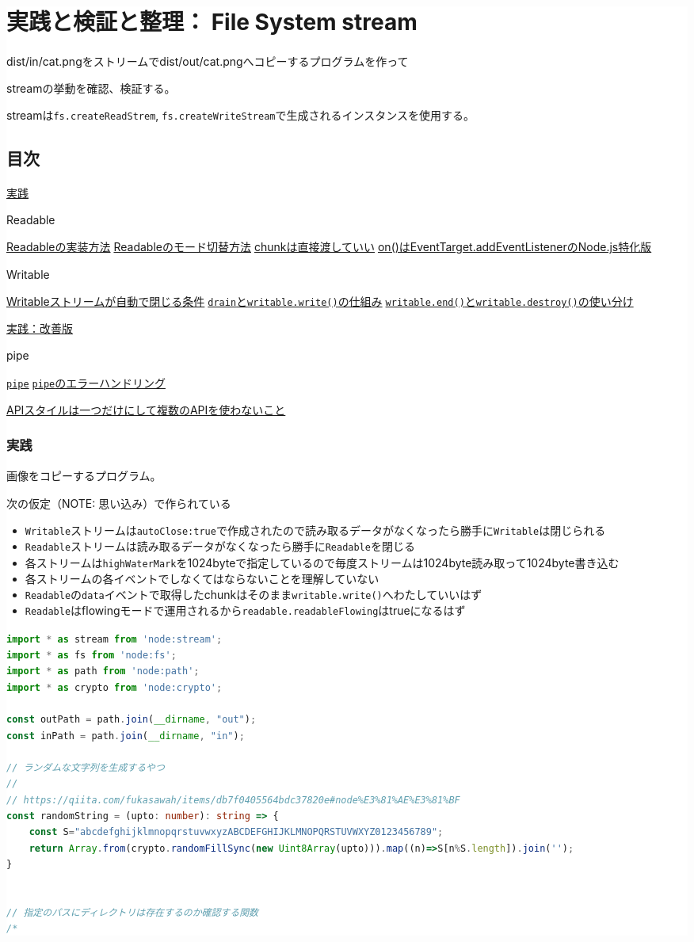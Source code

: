 # 実践と検証と整理： File System stream

dist/in/cat.pngをストリームでdist/out/cat.pngへコピーするプログラムを作って

streamの挙動を確認、検証する。

streamは`fs.createReadStrem`, `fs.createWriteStream`で生成されるインスタンスを使用する。


## 目次

[実践](#実践)

Readable

[Readableの実装方法](#Readableの実装方法)
[Readableのモード切替方法](#Readableのモード切替方法)
[chunkは直接渡していい](#chunkは直接渡していい)
[on()はEventTarget.addEventListenerのNode.js特化版](#on()はEventTarget.addEventListenerのNode.js特化版)

Writable

[Writableストリームが自動で閉じる条件](#Writableストリームが自動で閉じる条件)
[`drain`と`writable.write()`の仕組み](#`drain`と`writable.write()`の仕組み)
[`writable.end()`と`writable.destroy()`の使い分け](#`writable.end()`と`writable.destroy()`の使い分け)

[実践：改善版](#実践：改善版)

pipe

[`pipe`](#`pipe`)
[`pipe`のエラーハンドリング](#`pipe`のエラーハンドリング)

[APIスタイルは一つだけにして複数のAPIを使わないこと](#APIスタイルは一つだけにして複数のAPIを使わないこと)

### 実践

画像をコピーするプログラム。

次の仮定（NOTE: 思い込み）で作られている

- `Writable`ストリームは`autoClose:true`で作成されたので読み取るデータがなくなったら勝手に`Writable`は閉じられる
- `Readable`ストリームは読み取るデータがなくなったら勝手に`Readable`を閉じる
- 各ストリームは`highWaterMark`を1024byteで指定しているので毎度ストリームは1024byte読み取って1024byte書き込む
- 各ストリームの各イベントでしなくてはならないことを理解していない
- `Readable`の`data`イベントで取得したchunkはそのまま`writable.write()`へわたしていいはず
- `Readable`はflowingモードで運用されるから`readable.readableFlowing`はtrueになるはず

```TypeScript
import * as stream from 'node:stream';
import * as fs from 'node:fs';
import * as path from 'node:path';
import * as crypto from 'node:crypto';

const outPath = path.join(__dirname, "out");
const inPath = path.join(__dirname, "in");

// ランダムな文字列を生成するやつ
// 
// https://qiita.com/fukasawah/items/db7f0405564bdc37820e#node%E3%81%AE%E3%81%BF
const randomString = (upto: number): string => {
    const S="abcdefghijklmnopqrstuvwxyzABCDEFGHIJKLMNOPQRSTUVWXYZ0123456789";
    return Array.from(crypto.randomFillSync(new Uint8Array(upto))).map((n)=>S[n%S.length]).join('');
}


// 指定のパスにディレクトリは存在するのか確認する関数
/*
```
